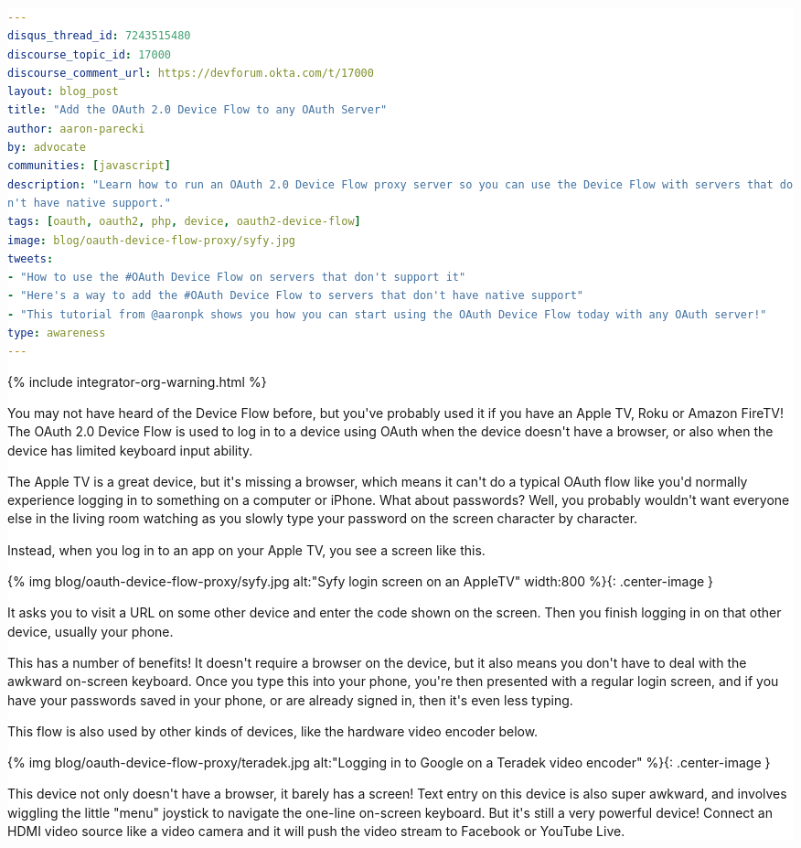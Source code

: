 ```yaml
---
disqus_thread_id: 7243515480
discourse_topic_id: 17000
discourse_comment_url: https://devforum.okta.com/t/17000
layout: blog_post
title: "Add the OAuth 2.0 Device Flow to any OAuth Server"
author: aaron-parecki
by: advocate
communities: [javascript]
description: "Learn how to run an OAuth 2.0 Device Flow proxy server so you can use the Device Flow with servers that don't have native support."
tags: [oauth, oauth2, php, device, oauth2-device-flow]
image: blog/oauth-device-flow-proxy/syfy.jpg
tweets: 
- "How to use the #OAuth Device Flow on servers that don't support it"
- "Here's a way to add the #OAuth Device Flow to servers that don't have native support"
- "This tutorial from @aaronpk shows you how you can start using the OAuth Device Flow today with any OAuth server!" 
type: awareness
---
```


{% include integrator-org-warning.html %}

You may not have heard of the Device Flow before, but you've probably used it if you have an Apple TV, Roku or Amazon FireTV! The OAuth 2.0 Device Flow is used to log in to a device using OAuth when the device doesn't have a browser, or also when the device has limited keyboard input ability.

The Apple TV is a great device, but it's missing a browser, which means it can't do a typical OAuth flow like you'd normally experience logging in to something on a computer or iPhone. What about passwords? Well, you probably wouldn't want everyone else in the living room watching as you slowly type your password on the screen character by character.

Instead, when you log in to an app on your Apple TV, you see a screen like this.

{% img blog/oauth-device-flow-proxy/syfy.jpg alt:"Syfy login screen on an AppleTV" width:800 %}{: .center-image }

It asks you to visit a URL on some other device and enter the code shown on the screen. Then you finish logging in on that other device, usually your phone. 

This has a number of benefits! It doesn't require a browser on the device, but it also means you don't have to deal with the awkward on-screen keyboard. Once you type this into your phone, you're then presented with a regular login screen, and if you have your passwords saved in your phone, or are already signed in, then it's even less typing.

This flow is also used by other kinds of devices, like the hardware video encoder below.

{% img blog/oauth-device-flow-proxy/teradek.jpg alt:"Logging in to Google on a Teradek video encoder" %}{: .center-image }

This device not only doesn't have a browser, it barely has a screen! Text entry on this device is also super awkward, and involves wiggling the little "menu" joystick to navigate the one-line on-screen keyboard. But it's still a very powerful device! Connect an HDMI video source like a video camera and it will push the video stream to Facebook or YouTube Live. 
